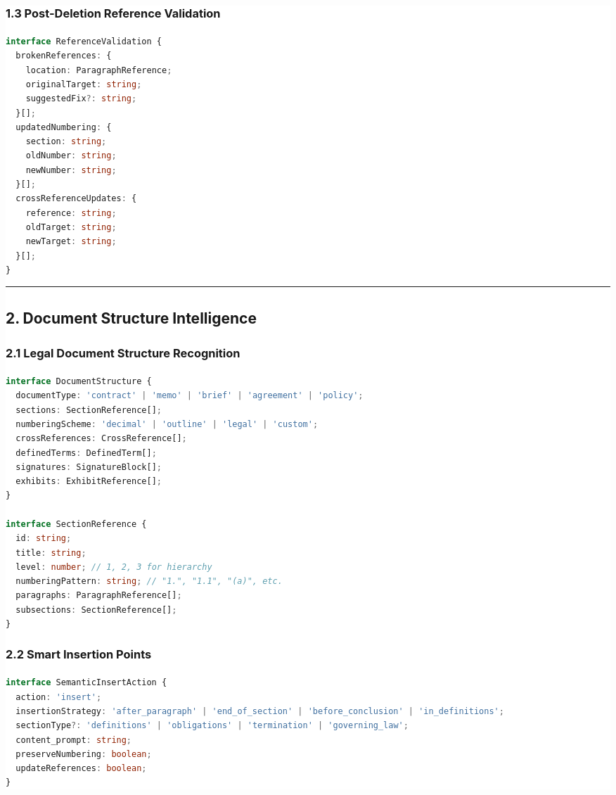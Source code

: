 ### 1.3 Post-Deletion Reference Validation
```typescript
interface ReferenceValidation {
  brokenReferences: {
    location: ParagraphReference;
    originalTarget: string;
    suggestedFix?: string;
  }[];
  updatedNumbering: {
    section: string;
    oldNumber: string;
    newNumber: string;
  }[];
  crossReferenceUpdates: {
    reference: string;
    oldTarget: string;
    newTarget: string;
  }[];
}
```

---

## 2. Document Structure Intelligence

### 2.1 Legal Document Structure Recognition
```typescript
interface DocumentStructure {
  documentType: 'contract' | 'memo' | 'brief' | 'agreement' | 'policy';
  sections: SectionReference[];
  numberingScheme: 'decimal' | 'outline' | 'legal' | 'custom';
  crossReferences: CrossReference[];
  definedTerms: DefinedTerm[];
  signatures: SignatureBlock[];
  exhibits: ExhibitReference[];
}

interface SectionReference {
  id: string;
  title: string;
  level: number; // 1, 2, 3 for hierarchy
  numberingPattern: string; // "1.", "1.1", "(a)", etc.
  paragraphs: ParagraphReference[];
  subsections: SectionReference[];
}
```

### 2.2 Smart Insertion Points
```typescript
interface SemanticInsertAction {
  action: 'insert';
  insertionStrategy: 'after_paragraph' | 'end_of_section' | 'before_conclusion' | 'in_definitions';
  sectionType?: 'definitions' | 'obligations' | 'termination' | 'governing_law';
  content_prompt: string;
  preserveNumbering: boolean;
  updateReferences: boolean;
}
```
